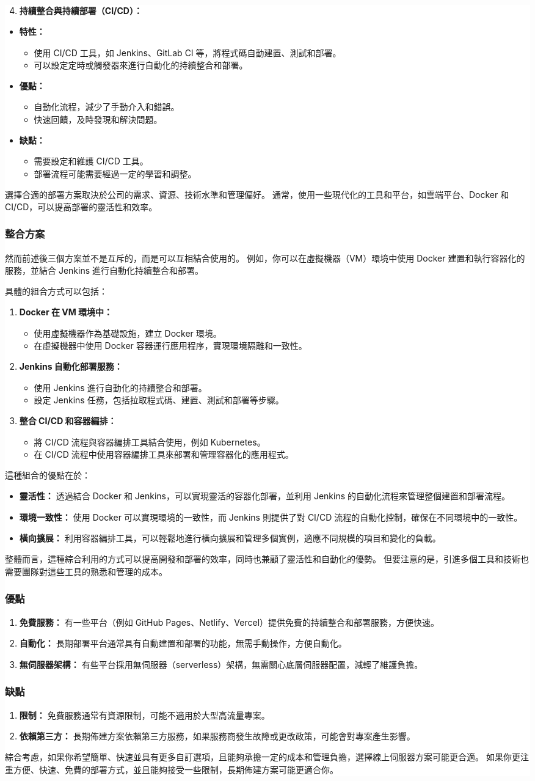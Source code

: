 4. **持續整合與持續部署（CI/CD）：**

- **特性：**
  - 使用 CI/CD 工具，如 Jenkins、GitLab CI 等，將程式碼自動建置、測試和部署。
  - 可以設定定時或觸發器來進行自動化的持續整合和部署。

- **優點：**
  - 自動化流程，減少了手動介入和錯誤。
  - 快速回饋，及時發現和解決問題。

- **缺點：**
  - 需要設定和維護 CI/CD 工具。
  - 部署流程可能需要經過一定的學習和調整。

選擇合適的部署方案取決於公司的需求、資源、技術水準和管理偏好。 通常，使用一些現代化的工具和平台，如雲端平台、Docker 和 CI/CD，可以提高部署的靈活性和效率。

### 整合方案

然而前述後三個方案並不是互斥的，而是可以互相結合使用的。 例如，你可以在虛擬機器（VM）環境中使用 Docker 建置和執行容器化的服務，並結合 Jenkins 進行自動化持續整合和部署。

具體的組合方式可以包括：

1. **Docker 在 VM 環境中：**
    - 使用虛擬機器作為基礎設施，建立 Docker 環境。
    - 在虛擬機器中使用 Docker 容器運行應用程序，實現環境隔離和一致性。

2. **Jenkins 自動化部署服務：**
    - 使用 Jenkins 進行自動化的持續整合和部署。
    - 設定 Jenkins 任務，包括拉取程式碼、建置、測試和部署等步驟。

3. **整合 CI/CD 和容器編排：**
    - 將 CI/CD 流程與容器編排工具結合使用，例如 Kubernetes。
    - 在 CI/CD 流程中使用容器編排工具來部署和管理容器化的應用程式。

這種組合的優點在於：

- **靈活性：** 透過結合 Docker 和 Jenkins，可以實現靈活的容器化部署，並利用 Jenkins 的自動化流程來管理整個建置和部署流程。

- **環境一致性：** 使用 Docker 可以實現環境的一致性，而 Jenkins 則提供了對 CI/CD 流程的自動化控制，確保在不同環境中的一致性。

- **橫向擴展：** 利用容器編排工具，可以輕鬆地進行橫向擴展和管理多個實例，適應不同規模的項目和變化的負載。

整體而言，這種綜合利用的方式可以提高開發和部署的效率，同時也兼顧了靈活性和自動化的優勢。 但要注意的是，引進多個工具和技術也需要團隊對這些工具的熟悉和管理的成本。

### 優點

1. **免費服務：** 有一些平台（例如 GitHub Pages、Netlify、Vercel）提供免費的持續整合和部署服務，方便快速。

2. **自動化：** 長期部署平台通常具有自動建置和部署的功能，無需手動操作，方便自動化。

3. **無伺服器架構：** 有些平台採用無伺服器（serverless）架構，無需關心底層伺服器配置，減輕了維護負擔。

### 缺點

1. **限制：** 免費服務通常有資源限制，可能不適用於大型高流量專案。

2. **依賴第三方：** 長期佈建方案依賴第三方服務，如果服務商發生故障或更改政策，可能會對專案產生影響。

綜合考慮，如果你希望簡單、快速並具有更多自訂選項，且能夠承擔一定的成本和管理負擔，選擇線上伺服器方案可能更合適。 如果你更注重方便、快速、免費的部署方式，並且能夠接受一些限制，長期佈建方案可能更適合你。

